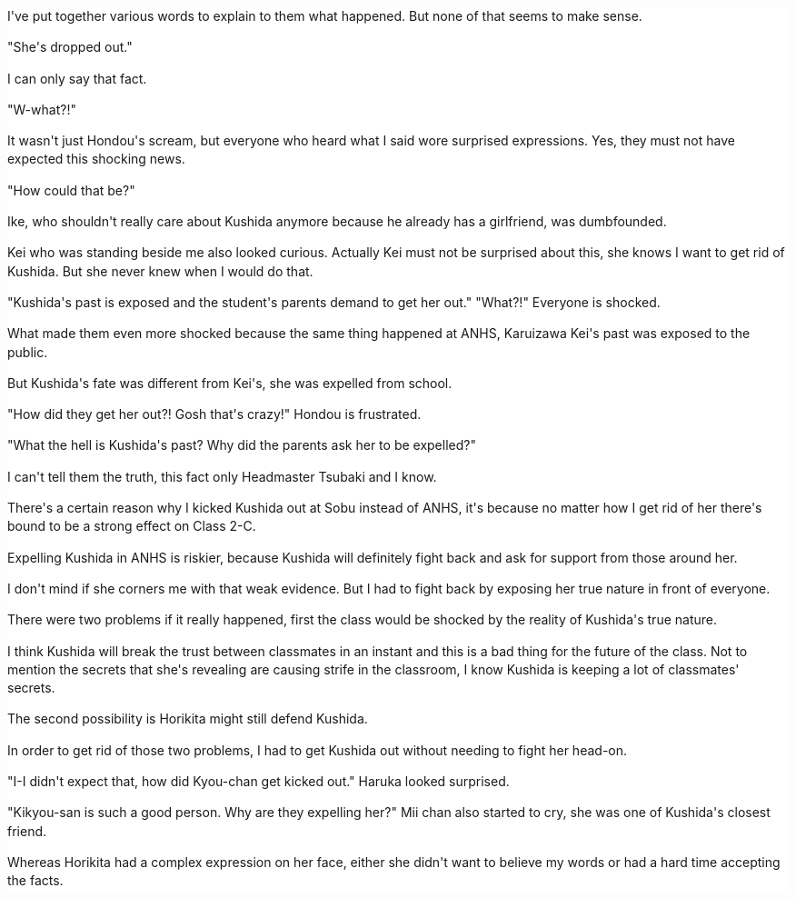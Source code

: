 <p>I've put together various words to explain to them what happened. But none of that seems to make sense.</p>

<p>"She's dropped out."</p>

<p>I can only say that fact.</p>

<p>"W-what?!"</p>

<p>It wasn't just Hondou's scream, but everyone who heard what I said wore surprised expressions. Yes, they must not have expected this shocking news.</p>

<p>"How could that be?"</p>

<p>Ike, who shouldn't really care about Kushida anymore because he already has a girlfriend, was dumbfounded.</p>

<p>Kei who was standing beside me also looked curious. Actually Kei must not be surprised about this, she knows I want to get rid of Kushida. But she never knew when I would do that.</p>

<p>"Kushida's past is exposed and the student's parents demand to get her out." "What?!" Everyone is shocked.</p>

<p>What made them even more shocked because the same thing happened at ANHS, Karuizawa Kei's past was exposed to the public.</p>

<p>But Kushida's fate was different from Kei's, she was expelled from school.</p>

<p>"How did they get her out?! Gosh that's crazy!" Hondou is frustrated.</p>

<p>"What the hell is Kushida's past? Why did the parents ask her to be expelled?"</p>

<p>I can't tell them the truth, this fact only Headmaster Tsubaki and I know.</p>

<p>There's a certain reason why I kicked Kushida out at Sobu instead of ANHS, it's because no matter how I get rid of her there's bound to be a strong effect on Class 2-C.</p>

<p>Expelling Kushida in ANHS is riskier, because Kushida will definitely fight back and ask for support from those around her.</p>

<p>I don't mind if she corners me with that weak evidence. But I had to fight back by exposing her true nature in front of everyone.</p>

<p>There were two problems if it really happened, first the class would be shocked by the reality of Kushida's true nature.</p>

<p>I think Kushida will break the trust between classmates in an instant and this is a bad thing for the future of the class. Not to mention the secrets that she's revealing are causing strife in the classroom, I know Kushida is keeping a lot of classmates' secrets.</p>

<p>The second possibility is Horikita might still defend Kushida.</p>

<p>In order to get rid of those two problems, I had to get Kushida out without needing to fight her head-on.</p>

<p>"I-I didn't expect that, how did Kyou-chan get kicked out." Haruka looked surprised.</p>

<p>"Kikyou-san is such a good person. Why are they expelling her?" Mii chan also started to cry, she was one of Kushida's closest friend.</p>

<p>Whereas Horikita had a complex expression on her face, either she didn't want to believe my words or had a hard time accepting the facts.</p>
